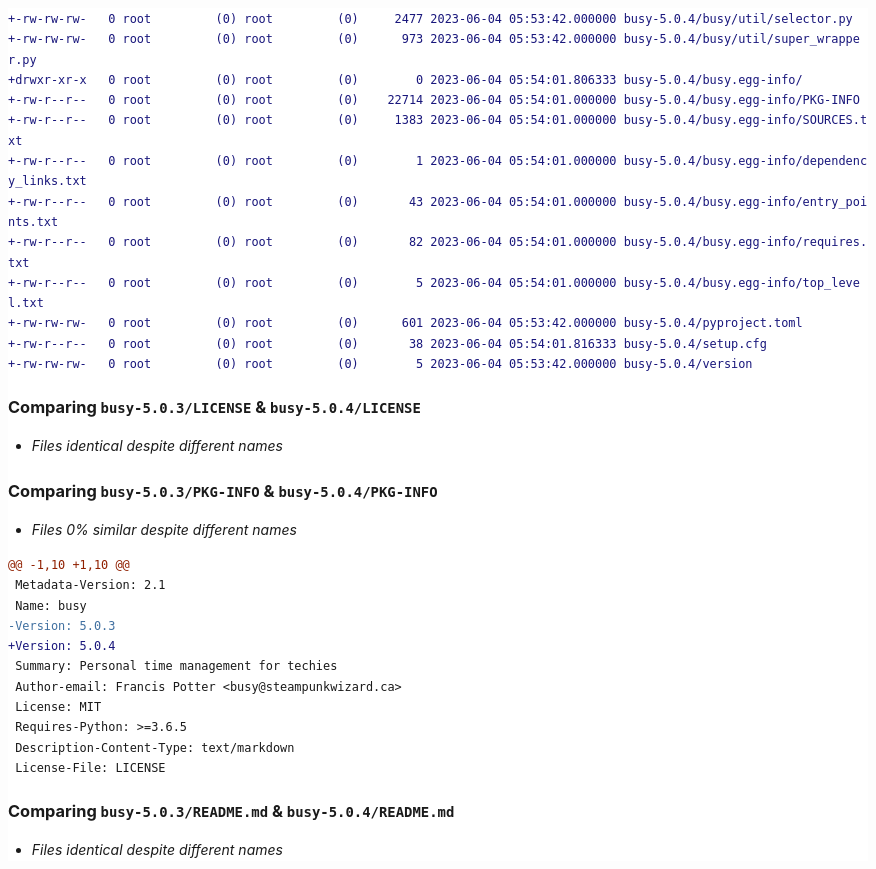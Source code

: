 ```diff
+-rw-rw-rw-   0 root         (0) root         (0)     2477 2023-06-04 05:53:42.000000 busy-5.0.4/busy/util/selector.py
+-rw-rw-rw-   0 root         (0) root         (0)      973 2023-06-04 05:53:42.000000 busy-5.0.4/busy/util/super_wrapper.py
+drwxr-xr-x   0 root         (0) root         (0)        0 2023-06-04 05:54:01.806333 busy-5.0.4/busy.egg-info/
+-rw-r--r--   0 root         (0) root         (0)    22714 2023-06-04 05:54:01.000000 busy-5.0.4/busy.egg-info/PKG-INFO
+-rw-r--r--   0 root         (0) root         (0)     1383 2023-06-04 05:54:01.000000 busy-5.0.4/busy.egg-info/SOURCES.txt
+-rw-r--r--   0 root         (0) root         (0)        1 2023-06-04 05:54:01.000000 busy-5.0.4/busy.egg-info/dependency_links.txt
+-rw-r--r--   0 root         (0) root         (0)       43 2023-06-04 05:54:01.000000 busy-5.0.4/busy.egg-info/entry_points.txt
+-rw-r--r--   0 root         (0) root         (0)       82 2023-06-04 05:54:01.000000 busy-5.0.4/busy.egg-info/requires.txt
+-rw-r--r--   0 root         (0) root         (0)        5 2023-06-04 05:54:01.000000 busy-5.0.4/busy.egg-info/top_level.txt
+-rw-rw-rw-   0 root         (0) root         (0)      601 2023-06-04 05:53:42.000000 busy-5.0.4/pyproject.toml
+-rw-r--r--   0 root         (0) root         (0)       38 2023-06-04 05:54:01.816333 busy-5.0.4/setup.cfg
+-rw-rw-rw-   0 root         (0) root         (0)        5 2023-06-04 05:53:42.000000 busy-5.0.4/version
```

### Comparing `busy-5.0.3/LICENSE` & `busy-5.0.4/LICENSE`

 * *Files identical despite different names*

### Comparing `busy-5.0.3/PKG-INFO` & `busy-5.0.4/PKG-INFO`

 * *Files 0% similar despite different names*

```diff
@@ -1,10 +1,10 @@
 Metadata-Version: 2.1
 Name: busy
-Version: 5.0.3
+Version: 5.0.4
 Summary: Personal time management for techies
 Author-email: Francis Potter <busy@steampunkwizard.ca>
 License: MIT
 Requires-Python: >=3.6.5
 Description-Content-Type: text/markdown
 License-File: LICENSE
```

### Comparing `busy-5.0.3/README.md` & `busy-5.0.4/README.md`

 * *Files identical despite different names*
